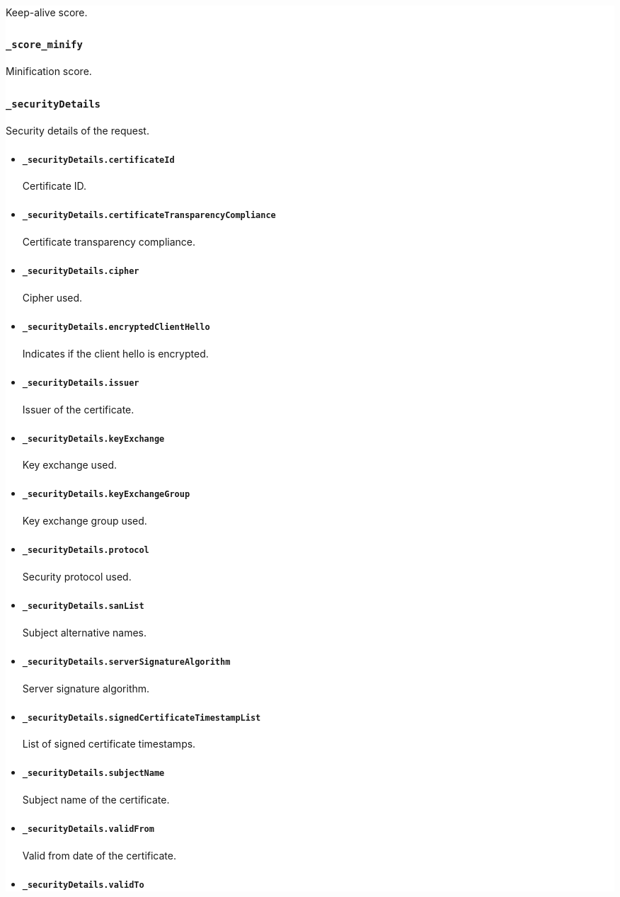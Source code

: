 Keep-alive score.

### `_score_minify`

Minification score.

### `_securityDetails`

Security details of the request.

- #### `_securityDetails.certificateId`

  Certificate ID.

- #### `_securityDetails.certificateTransparencyCompliance`

  Certificate transparency compliance.

- #### `_securityDetails.cipher`

  Cipher used.

- #### `_securityDetails.encryptedClientHello`

  Indicates if the client hello is encrypted.

- #### `_securityDetails.issuer`

  Issuer of the certificate.

- #### `_securityDetails.keyExchange`

  Key exchange used.

- #### `_securityDetails.keyExchangeGroup`

  Key exchange group used.

- #### `_securityDetails.protocol`

  Security protocol used.

- #### `_securityDetails.sanList`

  Subject alternative names.

- #### `_securityDetails.serverSignatureAlgorithm`

  Server signature algorithm.

- #### `_securityDetails.signedCertificateTimestampList`

  List of signed certificate timestamps.

- #### `_securityDetails.subjectName`

  Subject name of the certificate.

- #### `_securityDetails.validFrom`

  Valid from date of the certificate.

- #### `_securityDetails.validTo`
